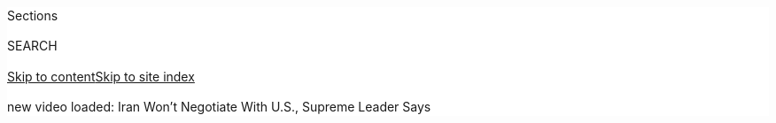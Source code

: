 <div id="app">

<div>

<div class="NYTAppHideMasthead css-ikk3s8 e1suatyy0">

<div class="section css-133zg39 e1suatyy2">

<div class="css-eph4ug er09x8g0">

<div class="css-6n7j50">

</div>

<span class="css-1dv1kvn">Sections</span>

<div class="css-10488qs">

<span class="css-1dv1kvn">SEARCH</span>

</div>

[Skip to content](#site-content)[Skip to site index](#site-index)

</div>

<div class="css-10698na e1huz5gh0">

</div>

</div>

</div>

</div>

<div data-aria-hidden="false">

<div id="site-content" data-role="main">

<div>

new video loaded: Iran Won’t Negotiate With U.S., Supreme Leader
Says

<div>

<div class="css-z6smm2-videoContainer" data-role="button" tabindex="-1">

<div class="css-9jafkt-MastheadShadow">

</div>

<div class="css-11gu6ja-Overlay">

<div class="css-57kt75-PlayIconContainer">

<div class="css-1ct1iq3">

<div class="css-112r0at">

<div class="css-1ntlhln">

</div>
